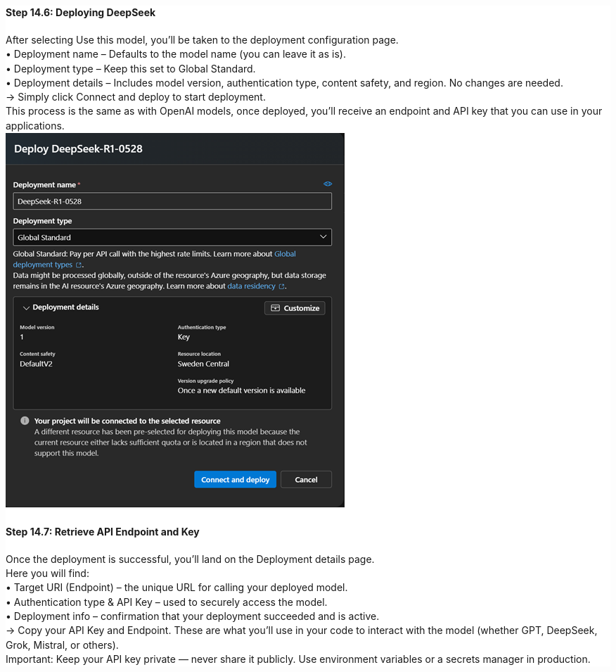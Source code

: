 #### Step 14.6: Deploying DeepSeek
After selecting Use this model, you’ll be taken to the deployment configuration page.  
•	Deployment name – Defaults to the model name (you can leave it as is).  
•	Deployment type – Keep this set to Global Standard.  
•	Deployment details – Includes model version, authentication type, content safety, and region. No changes are needed.  
→ Simply click Connect and deploy to start deployment.  
This process is the same as with OpenAI models, once deployed, you’ll receive an endpoint and API key that you can use in your applications.  
![Step 14.6](media/image25.png)

#### Step 14.7: Retrieve API Endpoint and Key
Once the deployment is successful, you’ll land on the Deployment details page.  
Here you will find:  
•	Target URI (Endpoint) – the unique URL for calling your deployed model.  
•	Authentication type & API Key – used to securely access the model.  
•	Deployment info – confirmation that your deployment succeeded and is active.  
→ Copy your API Key and Endpoint. These are what you’ll use in your code to interact with the model (whether GPT, DeepSeek, Grok, Mistral, or others).  
Important: Keep your API key private — never share it publicly. Use environment variables or a secrets manager in production.  